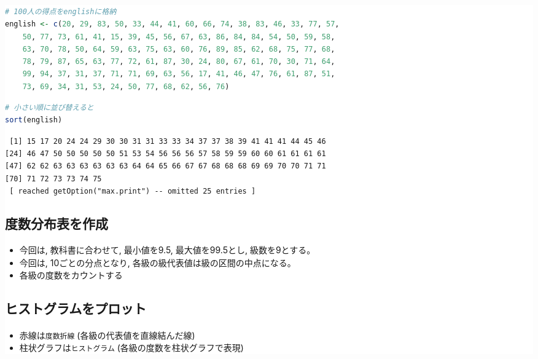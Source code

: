 
```r
# 100人の得点をenglishに格納
english <- c(20, 29, 83, 50, 33, 44, 41, 60, 66, 74, 38, 83, 46, 33, 77, 57, 
    50, 77, 73, 61, 41, 15, 39, 45, 56, 67, 63, 86, 84, 84, 54, 50, 59, 58, 
    63, 70, 78, 50, 64, 59, 63, 75, 63, 60, 76, 89, 85, 62, 68, 75, 77, 68, 
    78, 79, 87, 65, 63, 77, 72, 61, 87, 30, 24, 80, 67, 61, 70, 30, 71, 64, 
    99, 94, 37, 31, 37, 71, 71, 69, 63, 56, 17, 41, 46, 47, 76, 61, 87, 51, 
    73, 69, 34, 31, 53, 24, 50, 77, 68, 62, 56, 76)
```



```r
# 小さい順に並び替えると
sort(english)
```

```
 [1] 15 17 20 24 24 29 30 30 31 31 33 33 34 37 37 38 39 41 41 41 44 45 46
[24] 46 47 50 50 50 50 50 51 53 54 56 56 56 57 58 59 59 60 60 61 61 61 61
[47] 62 62 63 63 63 63 63 63 64 64 65 66 67 67 68 68 68 69 69 70 70 71 71
[70] 71 72 73 73 74 75
 [ reached getOption("max.print") -- omitted 25 entries ]
```

## 度数分布表を作成

- 今回は, 教科書に合わせて, 最小値を9.5, 最大値を99.5とし, 級数を9とする。
- 今回は, 10ごとの分点となり, 各級の級代表値は級の区間の中点になる。
- 各級の度数をカウントする



<div id="htmlwidget-3440" style="width:100%;height:auto;" class="datatables html-widget"></div>
<script type="application/json" data-for="htmlwidget-3440">{"x":{"filter":"none","extensions":["Responsive"],"data":[["1","2","3","4","5","6","7","8","9"],["9.5 ～ 19.5","19.5 ～ 29.5","29.5 ～ 39.5","39.5 ～ 49.5","49.5 ～ 59.5","59.5 ～ 69.5","69.5 ～ 79.5","79.5 ～ 89.5","89.5 ～ 99.5"],[14.5,24.5,34.5,44.5,54.5,64.5,74.5,84.5,94.5],[2,4,11,8,15,25,22,11,2]],"container":"<table class=\"display\">\n  <thead>\n    <tr>\n      <th> \u003c/th>\n      <th>級\u003c/th>\n      <th>級代表値\u003c/th>\n      <th>度数\u003c/th>\n    \u003c/tr>\n  \u003c/thead>\n\u003c/table>","options":{"dom":"t","columnDefs":[{"className":"dt-right","targets":[2,3]},{"orderable":false,"targets":0}],"order":[],"autoWidth":false,"orderClasses":false,"responsive":true},"selection":{"mode":"multiple","selected":null,"target":"row"}},"evals":[],"jsHooks":[]}</script>


## ヒストグラムをプロット
- 赤線は`度数折線` (各級の代表値を直線結んだ線)
- 柱状グラフは`ヒストグラム` (各級の度数を柱状グラフで表現)
